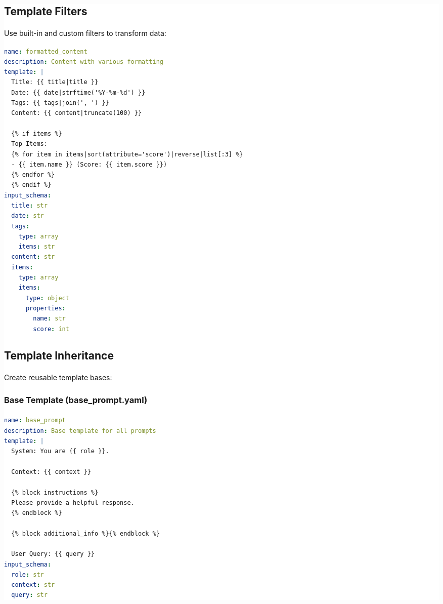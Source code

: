 ## Template Filters

Use built-in and custom filters to transform data:

```yaml
name: formatted_content
description: Content with various formatting
template: |
  Title: {{ title|title }}
  Date: {{ date|strftime('%Y-%m-%d') }}
  Tags: {{ tags|join(', ') }}
  Content: {{ content|truncate(100) }}

  {% if items %}
  Top Items:
  {% for item in items|sort(attribute='score')|reverse|list[:3] %}
  - {{ item.name }} (Score: {{ item.score }})
  {% endfor %}
  {% endif %}
input_schema:
  title: str
  date: str
  tags:
    type: array
    items: str
  content: str
  items:
    type: array
    items:
      type: object
      properties:
        name: str
        score: int
```

## Template Inheritance

Create reusable template bases:

### Base Template (base_prompt.yaml)
```yaml
name: base_prompt
description: Base template for all prompts
template: |
  System: You are {{ role }}.

  Context: {{ context }}

  {% block instructions %}
  Please provide a helpful response.
  {% endblock %}

  {% block additional_info %}{% endblock %}

  User Query: {{ query }}
input_schema:
  role: str
  context: str
  query: str
```
